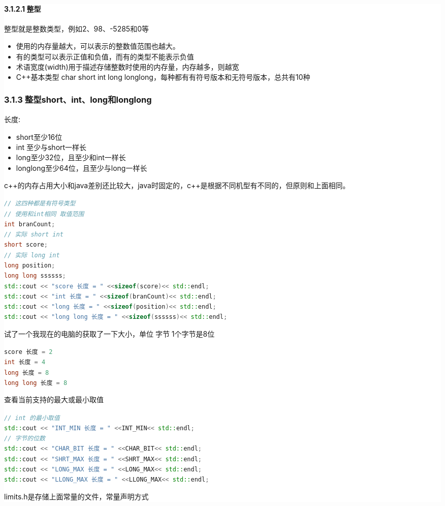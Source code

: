 #### 3.1.2.1 整型

整型就是整数类型，例如2、98、-5285和0等

- 使用的内存量越大，可以表示的整数值范围也越大。
- 有的类型可以表示正值和负值，而有的类型不能表示负值
- 术语宽度(width)用于描述存储整数时使用的内存量，内存越多，则越宽
- C++基本类型 char short int long longlong，每种都有有符号版本和无符号版本，总共有10种

### 3.1.3 整型short、int、long和longlong

长度:

- short至少16位
- int 至少与short一样长
- long至少32位，且至少和int一样长
- longlong至少64位，且至少与long一样长

c++的内存占用大小和java差别还比较大，java时固定的，c++是根据不同机型有不同的，但原则和上面相同。

```c++
// 这四种都是有符号类型
// 使用和int相同 取值范围
int branCount;
// 实际 short int
short score;
// 实际 long int
long position;
long long ssssss;
std::cout << "score 长度 = " <<sizeof(score)<< std::endl;
std::cout << "int 长度 = " <<sizeof(branCount)<< std::endl;
std::cout << "long 长度 = " <<sizeof(position)<< std::endl;
std::cout << "long long 长度 = " <<sizeof(ssssss)<< std::endl;

```
试了一个我现在的电脑的获取了一下大小，单位 字节 1个字节是8位
```c++
score 长度 = 2
int 长度 = 4
long 长度 = 8
long long 长度 = 8
```

查看当前支持的最大或最小取值

```c++
// int 的最小取值
std::cout << "INT_MIN 长度 = " <<INT_MIN<< std::endl;
// 字节的位数
std::cout << "CHAR_BIT 长度 = " <<CHAR_BIT<< std::endl;
std::cout << "SHRT_MAX 长度 = " <<SHRT_MAX<< std::endl;
std::cout << "LONG_MAX 长度 = " <<LONG_MAX<< std::endl;
std::cout << "LLONG_MAX 长度 = " <<LLONG_MAX<< std::endl;
```

limits.h是存储上面常量的文件，常量声明方式
